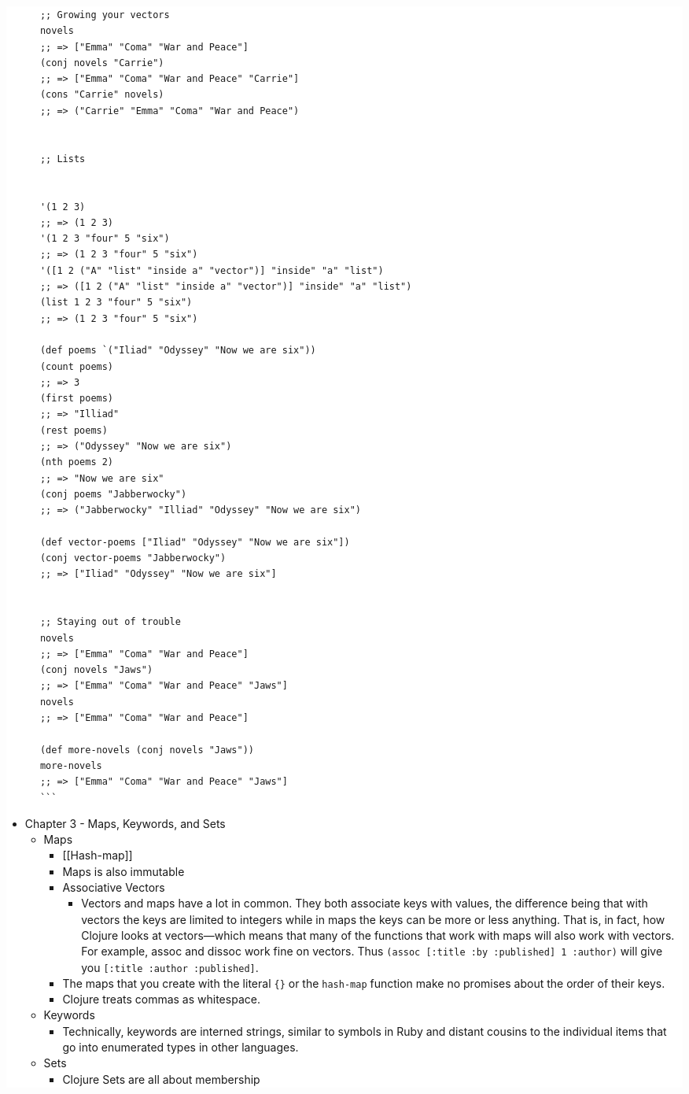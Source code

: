 		  ;; Growing your vectors
		  novels
		  ;; => ["Emma" "Coma" "War and Peace"]
		  (conj novels "Carrie")
		  ;; => ["Emma" "Coma" "War and Peace" "Carrie"]
		  (cons "Carrie" novels)
		  ;; => ("Carrie" "Emma" "Coma" "War and Peace")
		  
		  
		  ;; Lists
		  
		  
		  '(1 2 3)
		  ;; => (1 2 3)
		  '(1 2 3 "four" 5 "six")
		  ;; => (1 2 3 "four" 5 "six")
		  '([1 2 ("A" "list" "inside a" "vector")] "inside" "a" "list")
		  ;; => ([1 2 ("A" "list" "inside a" "vector")] "inside" "a" "list")
		  (list 1 2 3 "four" 5 "six")
		  ;; => (1 2 3 "four" 5 "six")
		  
		  (def poems `("Iliad" "Odyssey" "Now we are six"))
		  (count poems)
		  ;; => 3
		  (first poems)
		  ;; => "Illiad"
		  (rest poems)
		  ;; => ("Odyssey" "Now we are six")
		  (nth poems 2)
		  ;; => "Now we are six"
		  (conj poems "Jabberwocky")
		  ;; => ("Jabberwocky" "Illiad" "Odyssey" "Now we are six")
		  
		  (def vector-poems ["Iliad" "Odyssey" "Now we are six"])
		  (conj vector-poems "Jabberwocky")
		  ;; => ["Iliad" "Odyssey" "Now we are six"]
		  
		  
		  ;; Staying out of trouble
		  novels
		  ;; => ["Emma" "Coma" "War and Peace"]
		  (conj novels "Jaws")
		  ;; => ["Emma" "Coma" "War and Peace" "Jaws"]
		  novels
		  ;; => ["Emma" "Coma" "War and Peace"]
		  
		  (def more-novels (conj novels "Jaws"))
		  more-novels
		  ;; => ["Emma" "Coma" "War and Peace" "Jaws"]
		  ```
- Chapter 3 - Maps, Keywords, and Sets
	- Maps
		- [[Hash-map]]
		- Maps is also immutable
		- Associative Vectors
			- Vectors and maps have a lot in common. They both associate keys with values, the difference being that with vectors the keys are limited to integers while in maps the keys can be more or less anything. That is, in fact, how Clojure looks at vectors—which means that many of the functions that work with maps will also work with vectors. For example, assoc and dissoc work fine on vectors. Thus `(assoc [:title :by :published] 1 :author)` will give you `[:title :author :published]`.
		- The maps that you create with the literal `{}` or the `hash-map` function make no promises about the order of their keys.
		- Clojure treats commas as whitespace.
	- Keywords
		- Technically, keywords are interned strings, similar to symbols in Ruby and distant cousins to the individual items that go into enumerated types in other languages.
	- Sets
		- Clojure Sets are all about membership